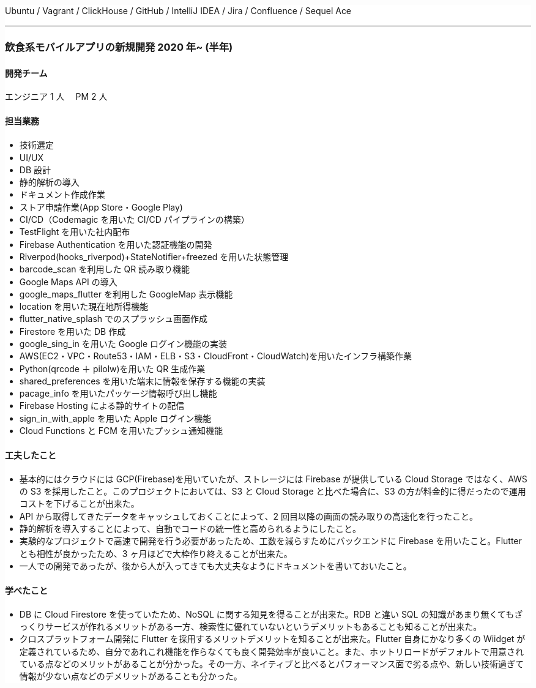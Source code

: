 Ubuntu / Vagrant / ClickHouse / GitHub / IntelliJ IDEA / Jira / Confluence / Sequel Ace

---

### 飲食系モバイルアプリの新規開発 2020 年~ (半年)

#### 開発チーム

エンジニア 1 人　 PM 2 人

#### 担当業務

- 技術選定
- UI/UX
- DB 設計
- 静的解析の導入
- ドキュメント作成作業
- ストア申請作業(App Store・Google Play)
- CI/CD（Codemagic を用いた CI/CD パイプラインの構築）
- TestFlight を用いた社内配布
- Firebase Authentication を用いた認証機能の開発
- Riverpod(hooks_riverpod)+StateNotifier+freezed を用いた状態管理
- barcode_scan を利用した QR 読み取り機能
- Google Maps API の導入
- google_maps_flutter を利用した GoogleMap 表示機能
- location を用いた現在地所得機能
- flutter_native_splash でのスプラッシュ画面作成
- Firestore を用いた DB 作成
- google_sing_in を用いた Google ログイン機能の実装
- AWS(EC2・VPC・Route53・IAM・ELB・S3・CloudFront・CloudWatch)を用いたインフラ構築作業
- Python(qrcode ＋ pilolw)を用いた QR 生成作業
- shared_preferences を用いた端末に情報を保存する機能の実装
- pacage_info を用いたパッケージ情報呼び出し機能
- Firebase Hosting による静的サイトの配信
- sign_in_with_apple を用いた Apple ログイン機能
- Cloud Functions と FCM を用いたプッシュ通知機能

#### 工夫したこと

- 基本的にはクラウドには GCP(Firebase)を用いていたが、ストレージには Firebase が提供している Cloud Storage ではなく、AWS の S3 を採用したこと。このプロジェクトにおいては、S3 と Cloud Storage と比べた場合に、S3 の方が料金的に得だったので運用コストを下げることが出来た。
- API から取得してきたデータをキャッシュしておくことによって、2 回目以降の画面の読み取りの高速化を行ったこと。
- 静的解析を導入することによって、自動でコードの統一性と高められるようにしたこと。
- 実験的なプロジェクトで高速で開発を行う必要があったため、工数を減らすためにバックエンドに Firebase を用いたこと。Flutter とも相性が良かったため、3 ヶ月ほどで大枠作り終えることが出来た。
- 一人での開発であったが、後から人が入ってきても大丈夫なようにドキュメントを書いておいたこと。

#### 学べたこと

- DB に Cloud Firestore を使っていたため、NoSQL に関する知見を得ることが出来た。RDB と違い SQL の知識があまり無くてもざっくりサービスが作れるメリットがある一方、検索性に優れていないというデメリットもあることも知ることが出来た。
- クロスプラットフォーム開発に Flutter を採用するメリットデメリットを知ることが出来た。Flutter 自身にかなり多くの Wiidget が定義されているため、自分であれこれ機能を作らなくても良く開発効率が良いこと。また、ホットリロードがデフォルトで用意されている点などのメリットがあることが分かった。その一方、ネイティブと比べるとパフォーマンス面で劣る点や、新しい技術過ぎて情報が少ない点などのデメリットがあることも分かった。
